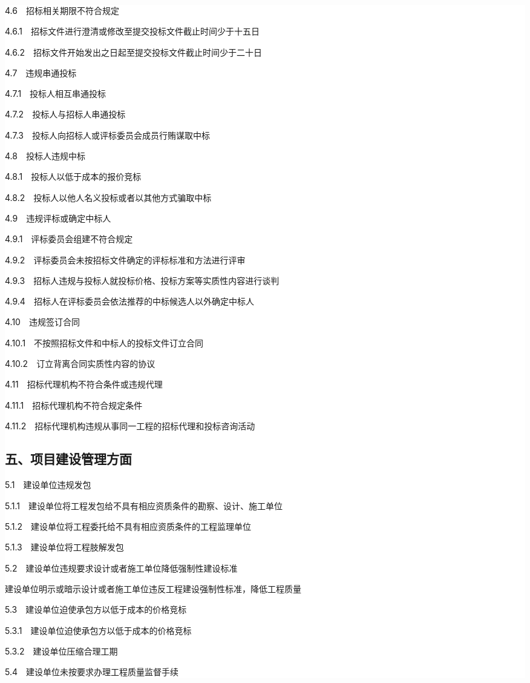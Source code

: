 4.6　招标相关期限不符合规定

4.6.1　招标文件进行澄清或修改至提交投标文件截止时间少于十五日

4.6.2　招标文件开始发出之日起至提交投标文件截止时间少于二十日

4.7　违规串通投标

4.7.1　投标人相互串通投标

4.7.2　投标人与招标人串通投标

4.7.3　投标人向招标人或评标委员会成员行贿谋取中标

4.8　投标人违规中标

4.8.1　投标人以低于成本的报价竞标

4.8.2　投标人以他人名义投标或者以其他方式骗取中标

4.9　违规评标或确定中标人

4.9.1　评标委员会组建不符合规定

4.9.2　评标委员会未按招标文件确定的评标标准和方法进行评审

4.9.3　招标人违规与投标人就投标价格、投标方案等实质性内容进行谈判

4.9.4　招标人在评标委员会依法推荐的中标候选人以外确定中标人

4.10　违规签订合同

4.10.1　不按照招标文件和中标人的投标文件订立合同

4.10.2　订立背离合同实质性内容的协议

4.11　招标代理机构不符合条件或违规代理

4.11.1　招标代理机构不符合规定条件

4.11.2　招标代理机构违规从事同一工程的招标代理和投标咨询活动

## 五、项目建设管理方面

5.1　建设单位违规发包

5.1.1　建设单位将工程发包给不具有相应资质条件的勘察、设计、施工单位

5.1.2　建设单位将工程委托给不具有相应资质条件的工程监理单位

5.1.3　建设单位将工程肢解发包

5.2　建设单位违规要求设计或者施工单位降低强制性建设标准

建设单位明示或暗示设计或者施工单位违反工程建设强制性标准，降低工程质量

5.3　建设单位迫使承包方以低于成本的价格竞标

5.3.1　建设单位迫使承包方以低于成本的价格竞标

5.3.2　建设单位压缩合理工期

5.4　建设单位未按要求办理工程质量监督手续
